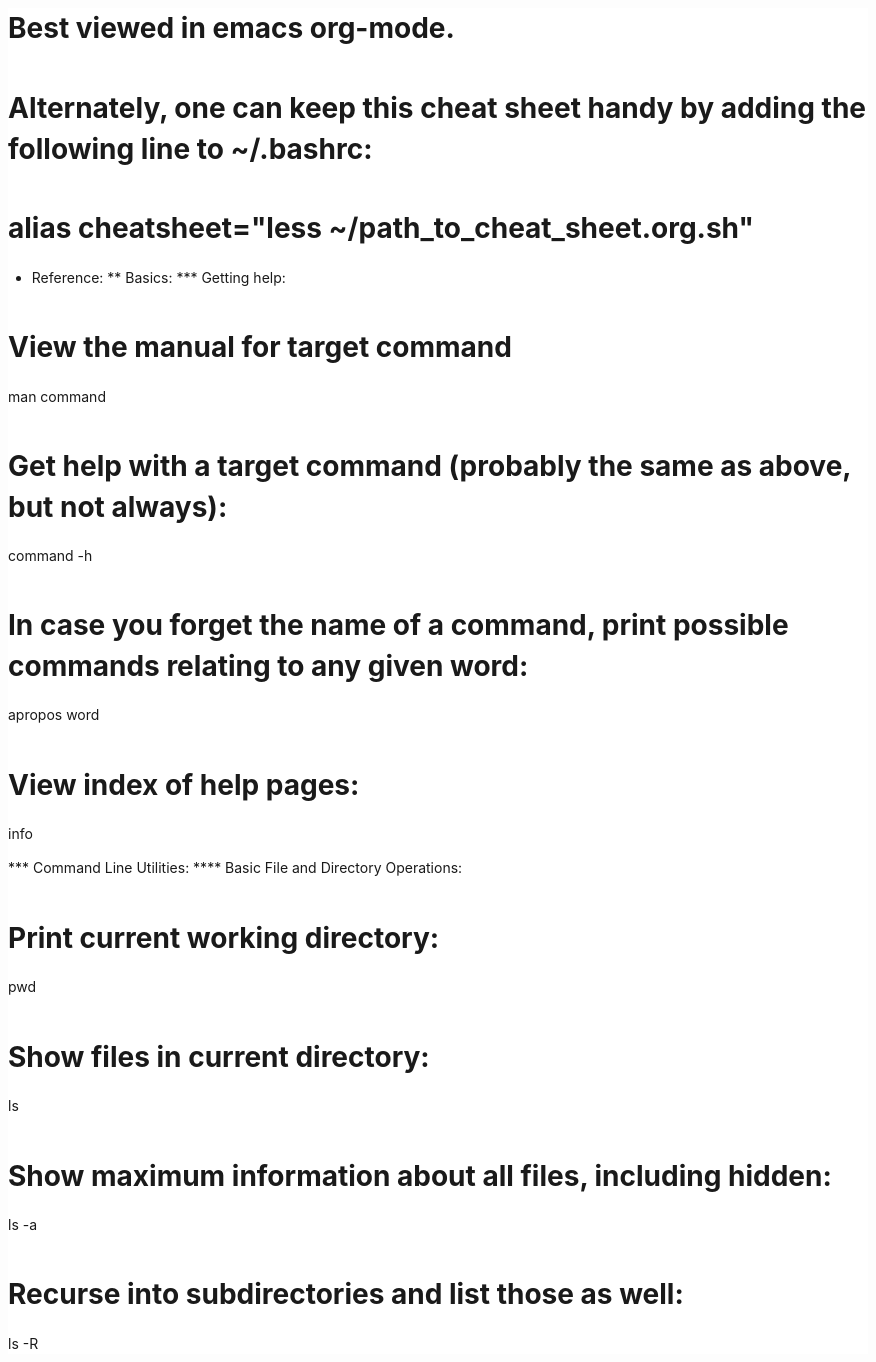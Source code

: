 # Best viewed in emacs org-mode.
# Alternately, one can keep this cheat sheet handy by adding the following line to ~/.bashrc:
#
# alias cheatsheet="less ~/path_to_cheat_sheet.org.sh" 


* Reference:
** Basics:
*** Getting help:

# View the manual for target command
man command

# Get help with a target command (probably the same as above, but not always):
command -h

# In case you forget the name of a command, print possible commands relating to any given word:
apropos word

# View index of help pages:
info

*** Command Line Utilities:
**** Basic File and Directory Operations:
# Print current working directory:
pwd

# Show files in current directory:
ls

# Show maximum information about all files, including hidden:
ls -a

# Recurse into subdirectories and list those as well:
ls -R
